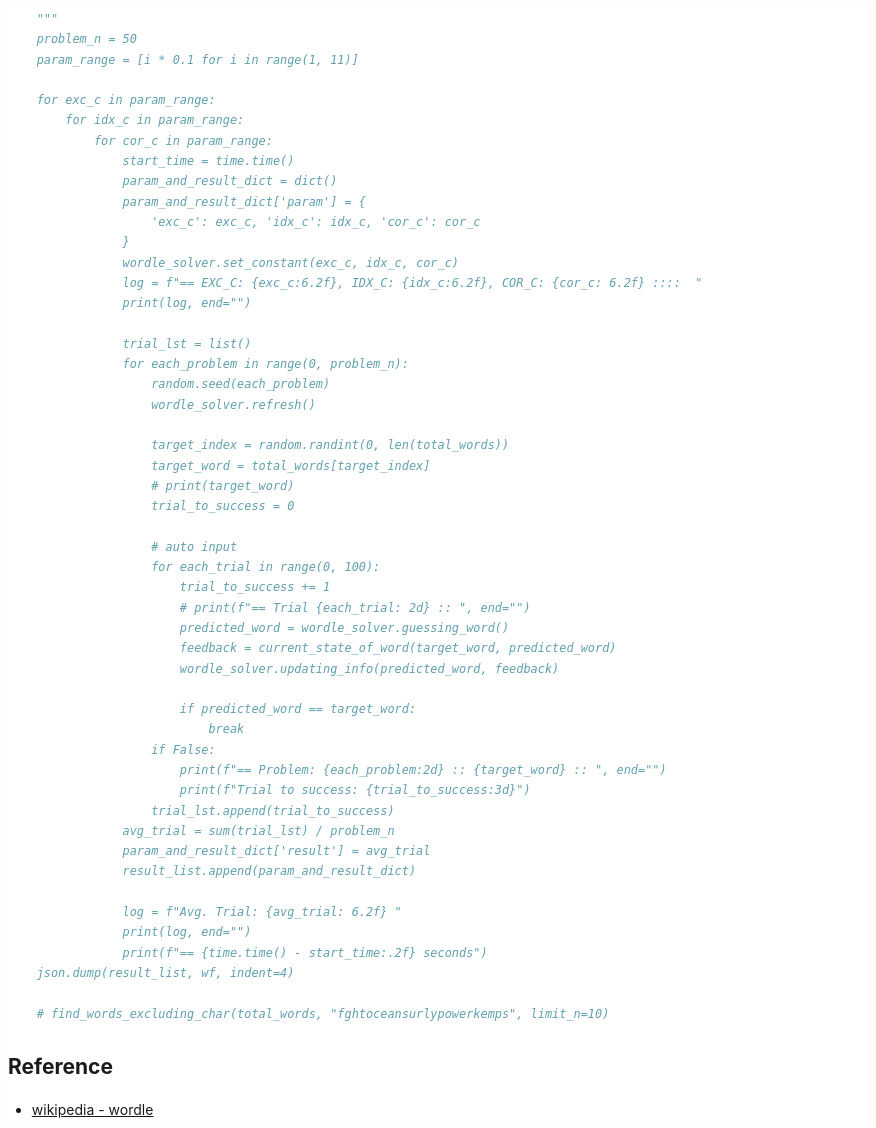```python
    """
    problem_n = 50
    param_range = [i * 0.1 for i in range(1, 11)]

    for exc_c in param_range:
        for idx_c in param_range:
            for cor_c in param_range:
                start_time = time.time()
                param_and_result_dict = dict()
                param_and_result_dict['param'] = {
                    'exc_c': exc_c, 'idx_c': idx_c, 'cor_c': cor_c
                }
                wordle_solver.set_constant(exc_c, idx_c, cor_c)
                log = f"== EXC_C: {exc_c:6.2f}, IDX_C: {idx_c:6.2f}, COR_C: {cor_c: 6.2f} ::::  "
                print(log, end="")

                trial_lst = list()
                for each_problem in range(0, problem_n):
                    random.seed(each_problem)
                    wordle_solver.refresh()

                    target_index = random.randint(0, len(total_words))
                    target_word = total_words[target_index]
                    # print(target_word)
                    trial_to_success = 0

                    # auto input
                    for each_trial in range(0, 100):
                        trial_to_success += 1
                        # print(f"== Trial {each_trial: 2d} :: ", end="")
                        predicted_word = wordle_solver.guessing_word()
                        feedback = current_state_of_word(target_word, predicted_word)
                        wordle_solver.updating_info(predicted_word, feedback)

                        if predicted_word == target_word:
                            break
                    if False:
                        print(f"== Problem: {each_problem:2d} :: {target_word} :: ", end="")
                        print(f"Trial to success: {trial_to_success:3d}")
                    trial_lst.append(trial_to_success)
                avg_trial = sum(trial_lst) / problem_n
                param_and_result_dict['result'] = avg_trial
                result_list.append(param_and_result_dict)

                log = f"Avg. Trial: {avg_trial: 6.2f} "
                print(log, end="")
                print(f"== {time.time() - start_time:.2f} seconds")
    json.dump(result_list, wf, indent=4)

    # find_words_excluding_char(total_words, "fghtoceansurlypowerkemps", limit_n=10)
```

## Reference

- [wikipedia - wordle](https://en.wikipedia.org/wiki/Wordle)
